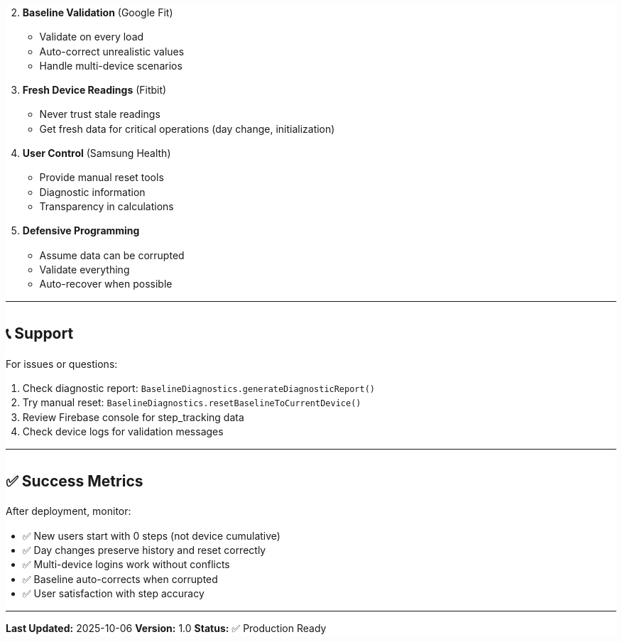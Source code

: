 2. **Baseline Validation** (Google Fit)
   - Validate on every load
   - Auto-correct unrealistic values
   - Handle multi-device scenarios

3. **Fresh Device Readings** (Fitbit)
   - Never trust stale readings
   - Get fresh data for critical operations (day change, initialization)

4. **User Control** (Samsung Health)
   - Provide manual reset tools
   - Diagnostic information
   - Transparency in calculations

5. **Defensive Programming**
   - Assume data can be corrupted
   - Validate everything
   - Auto-recover when possible

---

## 📞 Support

For issues or questions:
1. Check diagnostic report: `BaselineDiagnostics.generateDiagnosticReport()`
2. Try manual reset: `BaselineDiagnostics.resetBaselineToCurrentDevice()`
3. Review Firebase console for step_tracking data
4. Check device logs for validation messages

---

## ✅ Success Metrics

After deployment, monitor:
- ✅ New users start with 0 steps (not device cumulative)
- ✅ Day changes preserve history and reset correctly
- ✅ Multi-device logins work without conflicts
- ✅ Baseline auto-corrects when corrupted
- ✅ User satisfaction with step accuracy

---

**Last Updated:** 2025-10-06
**Version:** 1.0
**Status:** ✅ Production Ready
